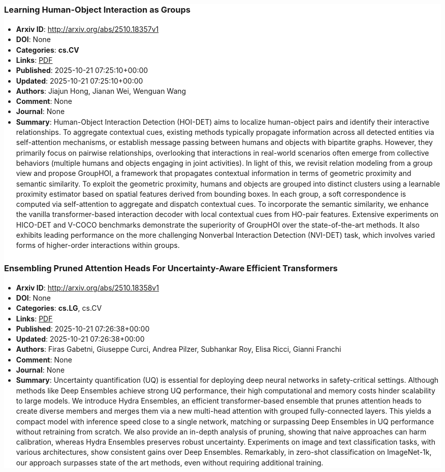 

### Learning Human-Object Interaction as Groups
- **Arxiv ID**: http://arxiv.org/abs/2510.18357v1
- **DOI**: None
- **Categories**: **cs.CV**
- **Links**: [PDF](http://arxiv.org/pdf/2510.18357v1)
- **Published**: 2025-10-21 07:25:10+00:00
- **Updated**: 2025-10-21 07:25:10+00:00
- **Authors**: Jiajun Hong, Jianan Wei, Wenguan Wang
- **Comment**: None
- **Journal**: None
- **Summary**: Human-Object Interaction Detection (HOI-DET) aims to localize human-object pairs and identify their interactive relationships. To aggregate contextual cues, existing methods typically propagate information across all detected entities via self-attention mechanisms, or establish message passing between humans and objects with bipartite graphs. However, they primarily focus on pairwise relationships, overlooking that interactions in real-world scenarios often emerge from collective behaviors (multiple humans and objects engaging in joint activities). In light of this, we revisit relation modeling from a group view and propose GroupHOI, a framework that propagates contextual information in terms of geometric proximity and semantic similarity. To exploit the geometric proximity, humans and objects are grouped into distinct clusters using a learnable proximity estimator based on spatial features derived from bounding boxes. In each group, a soft correspondence is computed via self-attention to aggregate and dispatch contextual cues. To incorporate the semantic similarity, we enhance the vanilla transformer-based interaction decoder with local contextual cues from HO-pair features. Extensive experiments on HICO-DET and V-COCO benchmarks demonstrate the superiority of GroupHOI over the state-of-the-art methods. It also exhibits leading performance on the more challenging Nonverbal Interaction Detection (NVI-DET) task, which involves varied forms of higher-order interactions within groups.



### Ensembling Pruned Attention Heads For Uncertainty-Aware Efficient Transformers
- **Arxiv ID**: http://arxiv.org/abs/2510.18358v1
- **DOI**: None
- **Categories**: **cs.LG**, cs.CV
- **Links**: [PDF](http://arxiv.org/pdf/2510.18358v1)
- **Published**: 2025-10-21 07:26:38+00:00
- **Updated**: 2025-10-21 07:26:38+00:00
- **Authors**: Firas Gabetni, Giuseppe Curci, Andrea Pilzer, Subhankar Roy, Elisa Ricci, Gianni Franchi
- **Comment**: None
- **Journal**: None
- **Summary**: Uncertainty quantification (UQ) is essential for deploying deep neural networks in safety-critical settings. Although methods like Deep Ensembles achieve strong UQ performance, their high computational and memory costs hinder scalability to large models. We introduce Hydra Ensembles, an efficient transformer-based ensemble that prunes attention heads to create diverse members and merges them via a new multi-head attention with grouped fully-connected layers. This yields a compact model with inference speed close to a single network, matching or surpassing Deep Ensembles in UQ performance without retraining from scratch. We also provide an in-depth analysis of pruning, showing that naive approaches can harm calibration, whereas Hydra Ensembles preserves robust uncertainty. Experiments on image and text classification tasks, with various architectures, show consistent gains over Deep Ensembles. Remarkably, in zero-shot classification on ImageNet-1k, our approach surpasses state of the art methods, even without requiring additional training.
